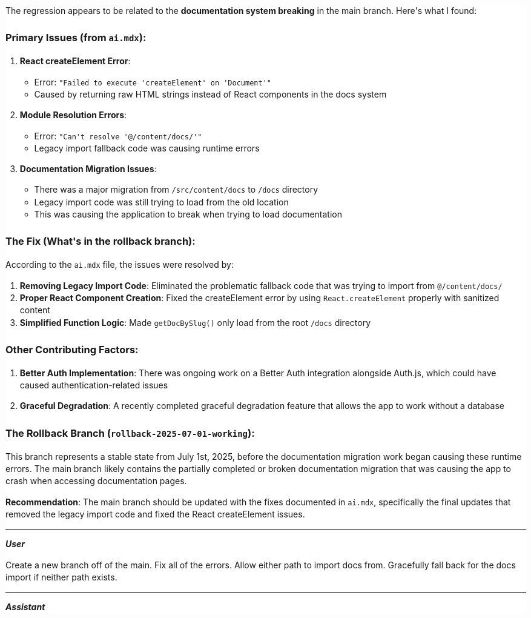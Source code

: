 The regression appears to be related to the **documentation system breaking** in the main branch. Here's what I found:

### Primary Issues (from `ai.mdx`):

1. **React createElement Error**: 
   - Error: `"Failed to execute 'createElement' on 'Document'"`
   - Caused by returning raw HTML strings instead of React components in the docs system

2. **Module Resolution Errors**:
   - Error: `"Can't resolve '@/content/docs/'"`
   - Legacy import fallback code was causing runtime errors

3. **Documentation Migration Issues**:
   - There was a major migration from `/src/content/docs` to `/docs` directory
   - Legacy import code was still trying to load from the old location
   - This was causing the application to break when trying to load documentation

### The Fix (What's in the rollback branch):

According to the `ai.mdx` file, the issues were resolved by:

1. **Removing Legacy Import Code**: Eliminated the problematic fallback code that was trying to import from `@/content/docs/`
2. **Proper React Component Creation**: Fixed the createElement error by using `React.createElement` properly with sanitized content
3. **Simplified Function Logic**: Made `getDocBySlug()` only load from the root `/docs` directory

### Other Contributing Factors:

1. **Better Auth Implementation**: There was ongoing work on a Better Auth integration alongside Auth.js, which could have caused authentication-related issues

2. **Graceful Degradation**: A recently completed graceful degradation feature that allows the app to work without a database

### The Rollback Branch (`rollback-2025-07-01-working`):

This branch represents a stable state from July 1st, 2025, before the documentation migration work began causing these runtime errors. The main branch likely contains the partially completed or broken documentation migration that was causing the app to crash when accessing documentation pages.

**Recommendation**: The main branch should be updated with the fixes documented in `ai.mdx`, specifically the final updates that removed the legacy import code and fixed the React createElement issues.

---

_**User**_

Create a new branch off of the main. Fix all of the errors. Allow either path to import docs from. Gracefully fall back for the docs import if neither path exists.

---

_**Assistant**_
